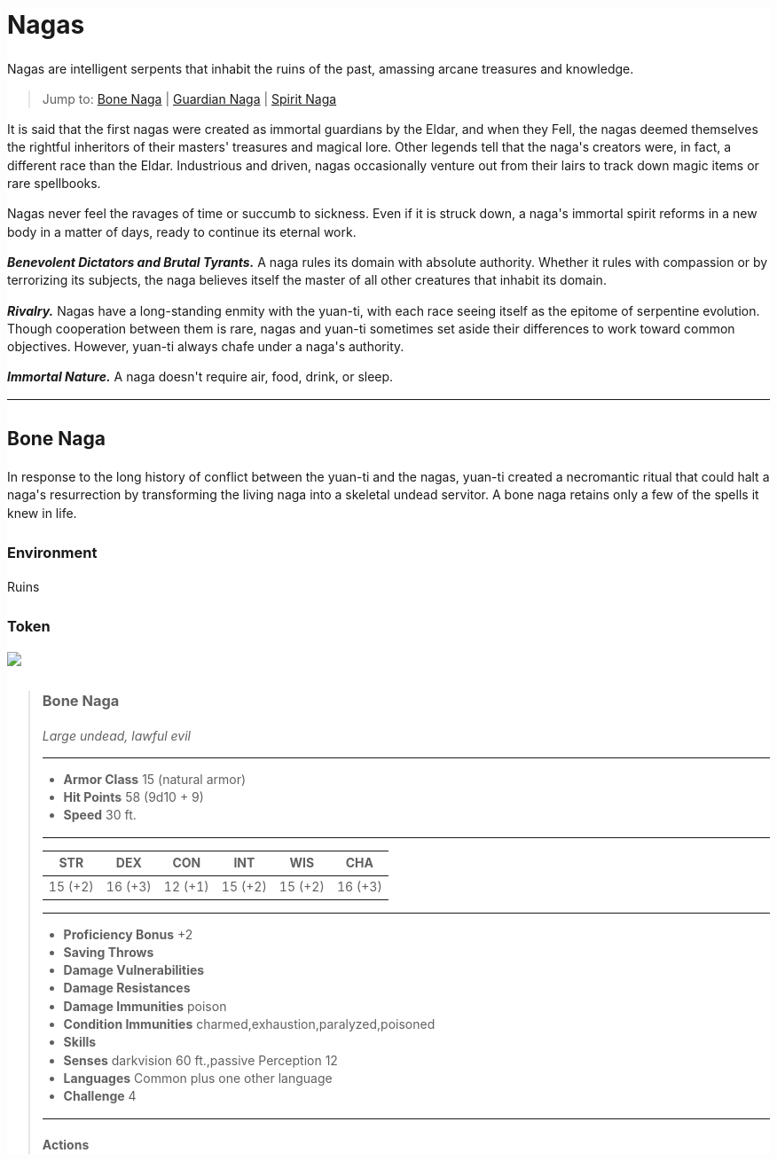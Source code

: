 # Nagas
Nagas are intelligent serpents that inhabit the ruins of the past, amassing arcane treasures and knowledge.

> Jump to: [Bone Naga](Nagas.md#bone-naga) | [Guardian Naga](Nagas.md#guardian-naga) | [Spirit Naga](Nagas.md#spirit-naga)

It is said that the first nagas were created as immortal guardians by the Eldar, and when they Fell, the nagas deemed themselves the rightful inheritors of their masters' treasures and magical lore. Other legends tell that the naga's creators were, in fact, a different race than the Eldar. Industrious and driven, nagas occasionally venture out from their lairs to track down magic items or rare spellbooks.

Nagas never feel the ravages of time or succumb to sickness. Even if it is struck down, a naga's immortal spirit reforms in a new body in a matter of days, ready to continue its eternal work.

***Benevolent Dictators and Brutal Tyrants.*** A naga rules its domain with absolute authority. Whether it rules with compassion or by terrorizing its subjects, the naga believes itself the master of all other creatures that inhabit its domain.

***Rivalry.*** Nagas have a long-standing enmity with the yuan-ti, with each race seeing itself as the epitome of serpentine evolution. Though cooperation between them is rare, nagas and yuan-ti sometimes set aside their differences to work toward common objectives. However, yuan-ti always chafe under a naga's authority.

***Immortal Nature.*** A naga doesn't require air, food, drink, or sleep.

---

## Bone Naga
In response to the long history of conflict between the yuan-ti and the nagas, yuan-ti created a necromantic ritual that could halt a naga's resurrection by transforming the living naga into a skeletal undead servitor. A bone naga retains only a few of the spells it knew in life.

### Environment
Ruins

### Token
![](BoneNaga-Token.png)

>### Bone Naga
>*Large undead, lawful evil*
>___
>- **Armor Class** 15 (natural armor)
>- **Hit Points** 58 (9d10 + 9)
>- **Speed** 30 ft.
>___
>|**STR**|**DEX**|**CON**|**INT**|**WIS**|**CHA**|
>|:---:|:---:|:---:|:---:|:---:|:---:|
>|15 (+2)|16 (+3)|12 (+1)|15 (+2)|15 (+2)|16 (+3)|
>
>___
>- **Proficiency Bonus** +2
>- **Saving Throws** 
>- **Damage Vulnerabilities** 
>- **Damage Resistances** 
>- **Damage Immunities** poison
>- **Condition Immunities** charmed,exhaustion,paralyzed,poisoned
>- **Skills** 
>- **Senses** darkvision 60 ft.,passive Perception 12
>- **Languages** Common plus one other language
>- **Challenge** 4
>___
>#### Actions